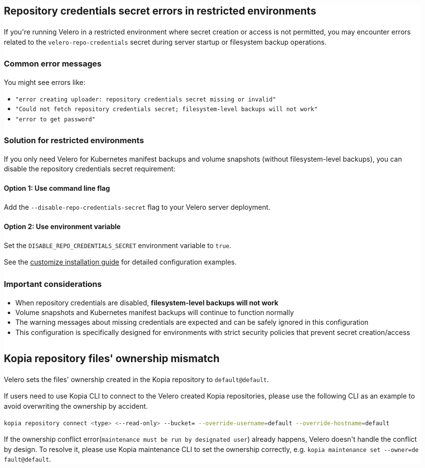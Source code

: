 ## Repository credentials secret errors in restricted environments

If you're running Velero in a restricted environment where secret creation or access is not permitted, you may encounter errors related to the `velero-repo-credentials` secret during server startup or filesystem backup operations.

### Common error messages

You might see errors like:
- `"error creating uploader: repository credentials secret missing or invalid"`
- `"Could not fetch repository credentials secret; filesystem-level backups will not work"`
- `"error to get password"`

### Solution for restricted environments

If you only need Velero for Kubernetes manifest backups and volume snapshots (without filesystem-level backups), you can disable the repository credentials secret requirement:

#### Option 1: Use command line flag
Add the `--disable-repo-credentials-secret` flag to your Velero server deployment.

#### Option 2: Use environment variable
Set the `DISABLE_REPO_CREDENTIALS_SECRET` environment variable to `true`.

See the [customize installation guide](customize-installation.md#run-in-restricted-environments) for detailed configuration examples.

### Important considerations

- When repository credentials are disabled, **filesystem-level backups will not work**
- Volume snapshots and Kubernetes manifest backups will continue to function normally
- The warning messages about missing credentials are expected and can be safely ignored in this configuration
- This configuration is specifically designed for environments with strict security policies that prevent secret creation/access

## Kopia repository files' ownership mismatch

Velero sets the files' ownership created in the Kopia repository to `default@default`.

If users need to use Kopia CLI to connect to the Velero created Kopia repositories, please use the following CLI as an example to avoid overwriting the ownership by accident.
``` bash
kopia repository connect <type> <--read-only> --bucket= --override-username=default --override-hostname=default
```

If the ownership conflict error(`maintenance must be run by designated user`) already happens,
Velero doesn't handle the conflict by design.
To resolve it, please use Kopia maintenance CLI to set the ownership correctly, e.g. `kopia maintenance set --owner=default@default`.
